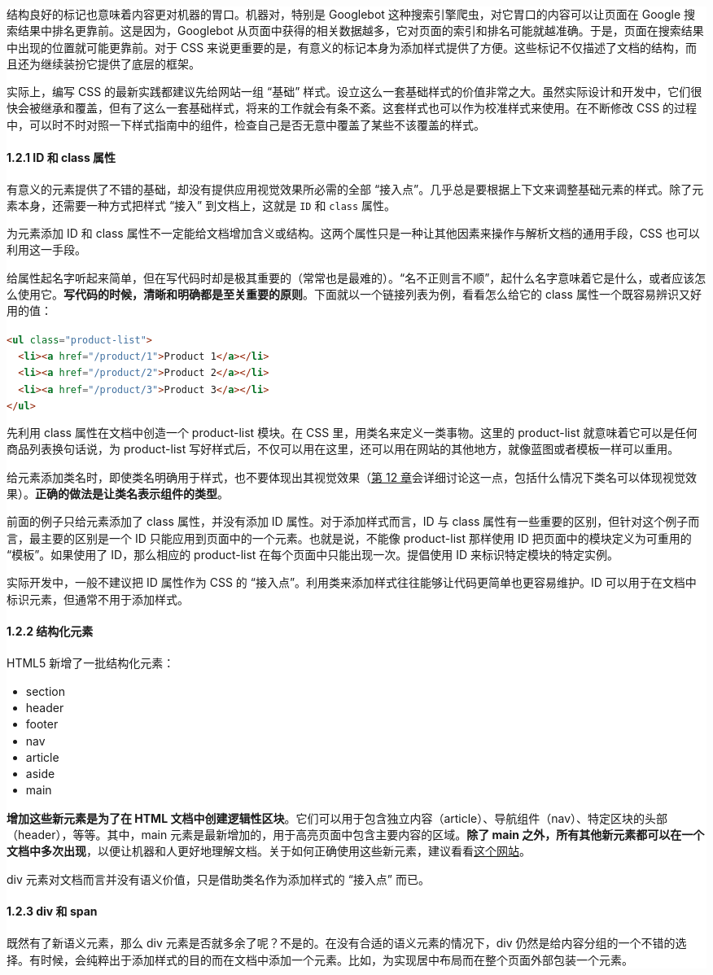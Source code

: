 结构良好的标记也意味着内容更对机器的胃口。机器对，特别是 Googlebot 这种搜索引擎爬虫，对它胃口的内容可以让页面在 Google 搜索结果中排名更靠前。这是因为，Googlebot 从页面中获得的相关数据越多，它对页面的索引和排名可能就越准确。于是，页面在搜索结果中出现的位置就可能更靠前。对于 CSS 来说更重要的是，有意义的标记本身为添加样式提供了方便。这些标记不仅描述了文档的结构，而且还为继续装扮它提供了底层的框架。

实际上，编写 CSS 的最新实践都建议先给网站一组 “基础” 样式。设立这么一套基础样式的价值非常之大。虽然实际设计和开发中，它们很快会被继承和覆盖，但有了这么一套基础样式，将来的工作就会有条不紊。这套样式也可以作为校准样式来使用。在不断修改 CSS 的过程中，可以时不时对照一下样式指南中的组件，检查自己是否无意中覆盖了某些不该覆盖的样式。

#### 1.2.1 ID 和 class 属性

有意义的元素提供了不错的基础，却没有提供应用视觉效果所必需的全部 “接入点”。几乎总是要根据上下文来调整基础元素的样式。除了元素本身，还需要一种方式把样式 “接入” 到文档上，这就是 `ID` 和 `class` 属性。

为元素添加 ID 和 class 属性不一定能给文档增加含义或结构。这两个属性只是一种让其他因素来操作与解析文档的通用手段，CSS 也可以利用这一手段。

给属性起名字听起来简单，但在写代码时却是极其重要的（常常也是最难的）。“名不正则言不顺”，起什么名字意味着它是什么，或者应该怎么使用它。**写代码的时候，清晰和明确都是至关重要的原则**。下面就以一个链接列表为例，看看怎么给它的 class 属性一个既容易辨识又好用的值：

```html
<ul class="product-list">
  <li><a href="/product/1">Product 1</a></li>
  <li><a href="/product/2">Product 2</a></li>
  <li><a href="/product/3">Product 3</a></li>
</ul>
```

先利用 class 属性在文档中创造一个 product-list 模块。在 CSS 里，用类名来定义一类事物。这里的 product-list 就意味着它可以是任何商品列表换句话说，为 product-list 写好样式后，不仅可以用在这里，还可以用在网站的其他地方，就像蓝图或者模板一样可以重用。

给元素添加类名时，即使类名明确用于样式，也不要体现出其视觉效果（[第 12 章](#1224-结构命名与-css-方法论)会详细讨论这一点，包括什么情况下类名可以体现视觉效果）。**正确的做法是让类名表示组件的类型**。

前面的例子只给元素添加了 class 属性，并没有添加 ID 属性。对于添加样式而言，ID 与 class 属性有一些重要的区别，但针对这个例子而言，最主要的区别是一个 ID 只能应用到页面中的一个元素。也就是说，不能像 product-list 那样使用 ID 把页面中的模块定义为可重用的 “模板”。如果使用了 ID，那么相应的 product-list 在每个页面中只能出现一次。提倡使用 ID 来标识特定模块的特定实例。

实际开发中，一般不建议把 ID 属性作为 CSS 的 “接入点”。利用类来添加样式往往能够让代码更简单也更容易维护。ID 可以用于在文档中标识元素，但通常不用于添加样式。

#### 1.2.2 结构化元素

HTML5 新增了一批结构化元素：

- section
- header
- footer
- nav
- article
- aside
- main

**增加这些新元素是为了在 HTML 文档中创建逻辑性区块**。它们可以用于包含独立内容（article）、导航组件（nav）、特定区块的头部（header），等等。其中，main 元素是最新增加的，用于高亮页面中包含主要内容的区域。**除了 main 之外，所有其他新元素都可以在一个文档中多次出现**，以便让机器和人更好地理解文档。关于如何正确使用这些新元素，建议看看[这个网站](http://html5doctor.com)。

div 元素对文档而言并没有语义价值，只是借助类名作为添加样式的 “接入点” 而已。

#### 1.2.3 div 和 span

既然有了新语义元素，那么 div 元素是否就多余了呢？不是的。在没有合适的语义元素的情况下，div 仍然是给内容分组的一个不错的选择。有时候，会纯粹出于添加样式的目的而在文档中添加一个元素。比如，为实现居中布局而在整个页面外部包装一个元素。
